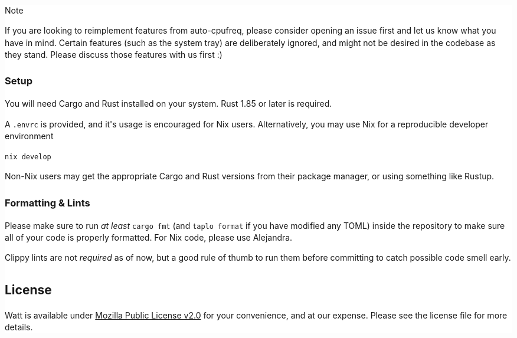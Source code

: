 > [!NOTE]
> If you are looking to reimplement features from auto-cpufreq, please consider
> opening an issue first and let us know what you have in mind. Certain features
> (such as the system tray) are deliberately ignored, and might not be desired
> in the codebase as they stand. Please discuss those features with us first :)

### Setup

You will need Cargo and Rust installed on your system. Rust 1.85 or later is
required.

A `.envrc` is provided, and it's usage is encouraged for Nix users.
Alternatively, you may use Nix for a reproducible developer environment

```sh
nix develop
```

Non-Nix users may get the appropriate Cargo and Rust versions from their package
manager, or using something like Rustup.

### Formatting & Lints

Please make sure to run _at least_ `cargo fmt` (and `taplo format` if you have
modified any TOML) inside the repository to make sure all of your code is
properly formatted. For Nix code, please use Alejandra.

Clippy lints are not _required_ as of now, but a good rule of thumb to run them
before committing to catch possible code smell early.

## License

Watt is available under [Mozilla Public License v2.0](LICENSE) for your
convenience, and at our expense. Please see the license file for more details.


[^1]: [Wise words](https://github.com/flukejones/asusctl)